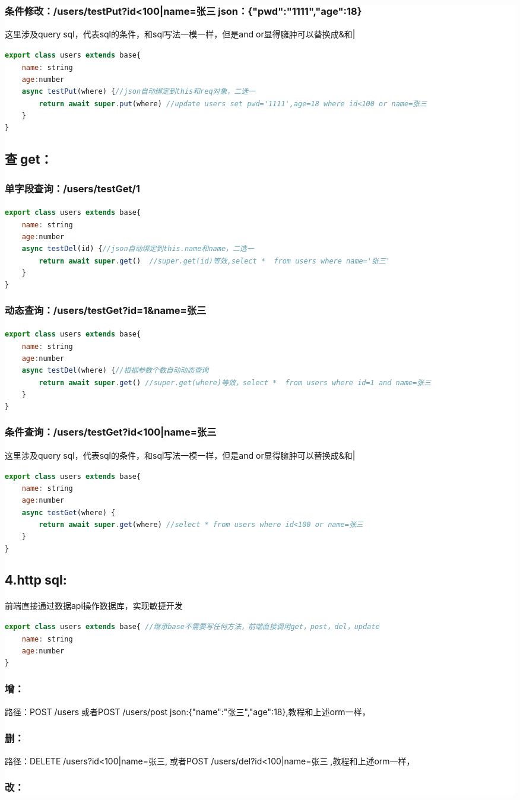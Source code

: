 ### 条件修改：/users/testPut?id<100|name=张三   json：{"pwd":"1111","age":18}
这里涉及query sql，代表sql的条件，和sql写法一模一样，但是and or显得臃肿可以替换成&和|

``` js
export class users extends base{
    name: string
    age:number
    async testPut(where) {//json自动绑定到this和req对象，二选一
        return await super.put(where) //update users set pwd='1111',age=18 where id<100 or name=张三
    }    
}
```

## 查 get：
### 单字段查询：/users/testGet/1
``` js
export class users extends base{
    name: string
    age:number
    async testDel(id) {//json自动绑定到this.name和name，二选一
        return await super.get()  //super.get(id)等效,select *  from users where name='张三'
    }    
}
```
### 动态查询：/users/testGet?id=1&name=张三
``` js
export class users extends base{
    name: string
    age:number
    async testDel(where) {//根据参数个数自动动态查询
        return await super.get() //super.get(where)等效，select *  from users where id=1 and name=张三 
    }    
}
```
### 条件查询：/users/testGet?id<100|name=张三
这里涉及query sql，代表sql的条件，和sql写法一模一样，但是and or显得臃肿可以替换成&和|
``` js
export class users extends base{
    name: string
    age:number
    async testGet(where) {
        return await super.get(where) //select * from users where id<100 or name=张三
    }    
}
```

## 4.http sql:
前端直接通过数据api操作数据库，实现敏捷开发
``` js
export class users extends base{ //继承base不需要写任何方法，前端直接调用get，post，del，update
    name: string
    age:number
}
```
### 增：
路径：POST /users 或者POST /users/post  json:{"name":"张三","age":18},教程和上述orm一样，
### 删：
路径：DELETE /users?id<100|name=张三, 或者POST /users/del?id<100|name=张三 ,教程和上述orm一样，
### 改：